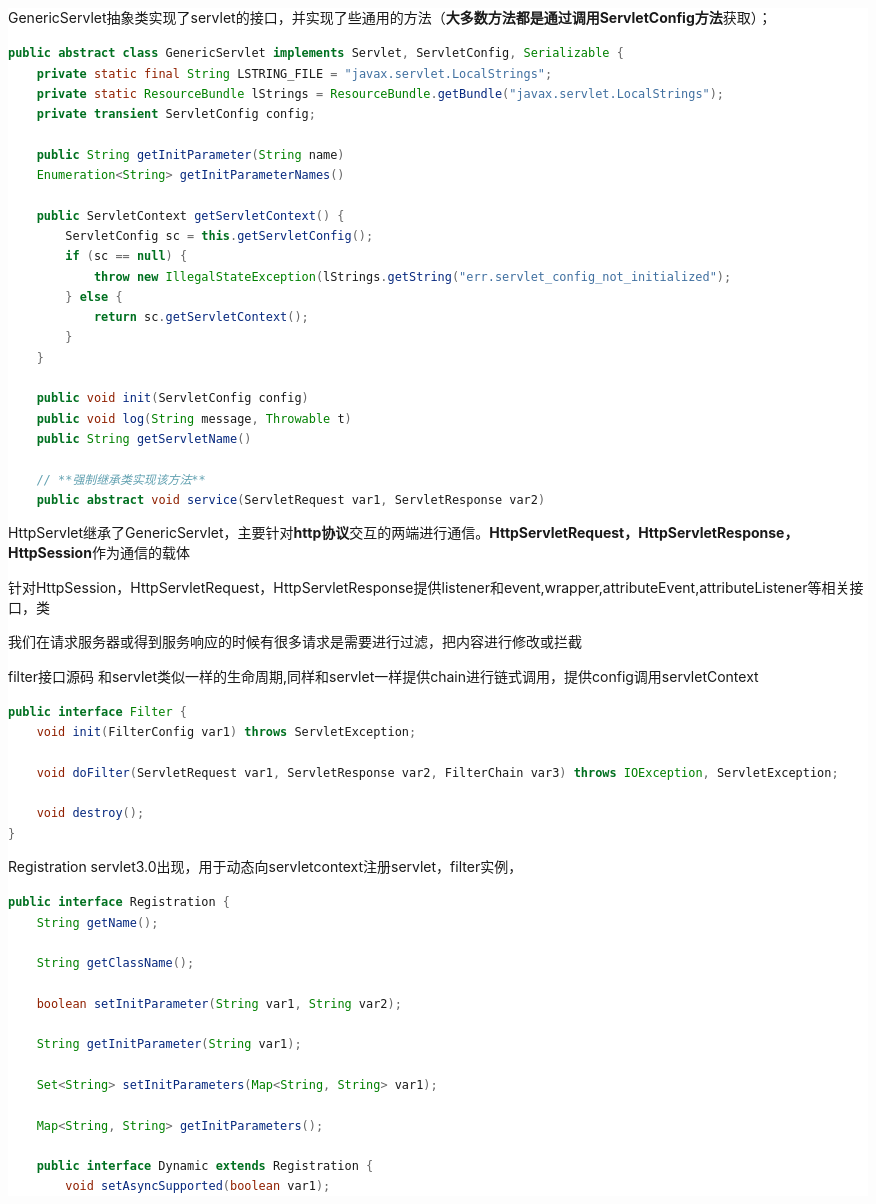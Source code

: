GenericServlet抽象类实现了servlet的接口，并实现了些通用的方法（**大多数方法都是通过调用ServletConfig方法**获取）；
```java
public abstract class GenericServlet implements Servlet, ServletConfig, Serializable {
    private static final String LSTRING_FILE = "javax.servlet.LocalStrings";
    private static ResourceBundle lStrings = ResourceBundle.getBundle("javax.servlet.LocalStrings");
    private transient ServletConfig config;
 
    public String getInitParameter(String name) 
    Enumeration<String> getInitParameterNames()
    
    public ServletContext getServletContext() {
        ServletConfig sc = this.getServletConfig();
        if (sc == null) {
            throw new IllegalStateException(lStrings.getString("err.servlet_config_not_initialized");
        } else {
            return sc.getServletContext();
        }
    }
    
    public void init(ServletConfig config)
    public void log(String message, Throwable t)
    public String getServletName()
    
    // **强制继承类实现该方法**
    public abstract void service(ServletRequest var1, ServletResponse var2)
```

HttpServlet继承了GenericServlet，主要针对**http协议**交互的两端进行通信。**HttpServletRequest，HttpServletResponse，HttpSession**作为通信的载体

针对HttpSession，HttpServletRequest，HttpServletResponse提供listener和event,wrapper,attributeEvent,attributeListener等相关接口，类
 
我们在请求服务器或得到服务响应的时候有很多请求是需要进行过滤，把内容进行修改或拦截

filter接口源码 和servlet类似一样的生命周期,同样和servlet一样提供chain进行链式调用，提供config调用servletContext
```java
public interface Filter {
    void init(FilterConfig var1) throws ServletException;

    void doFilter(ServletRequest var1, ServletResponse var2, FilterChain var3) throws IOException, ServletException;

    void destroy();
}
```


Registration servlet3.0出现，用于动态向servletcontext注册servlet，filter实例，
```java
public interface Registration {
    String getName();

    String getClassName();

    boolean setInitParameter(String var1, String var2);

    String getInitParameter(String var1);

    Set<String> setInitParameters(Map<String, String> var1);

    Map<String, String> getInitParameters();

    public interface Dynamic extends Registration {
        void setAsyncSupported(boolean var1);
```